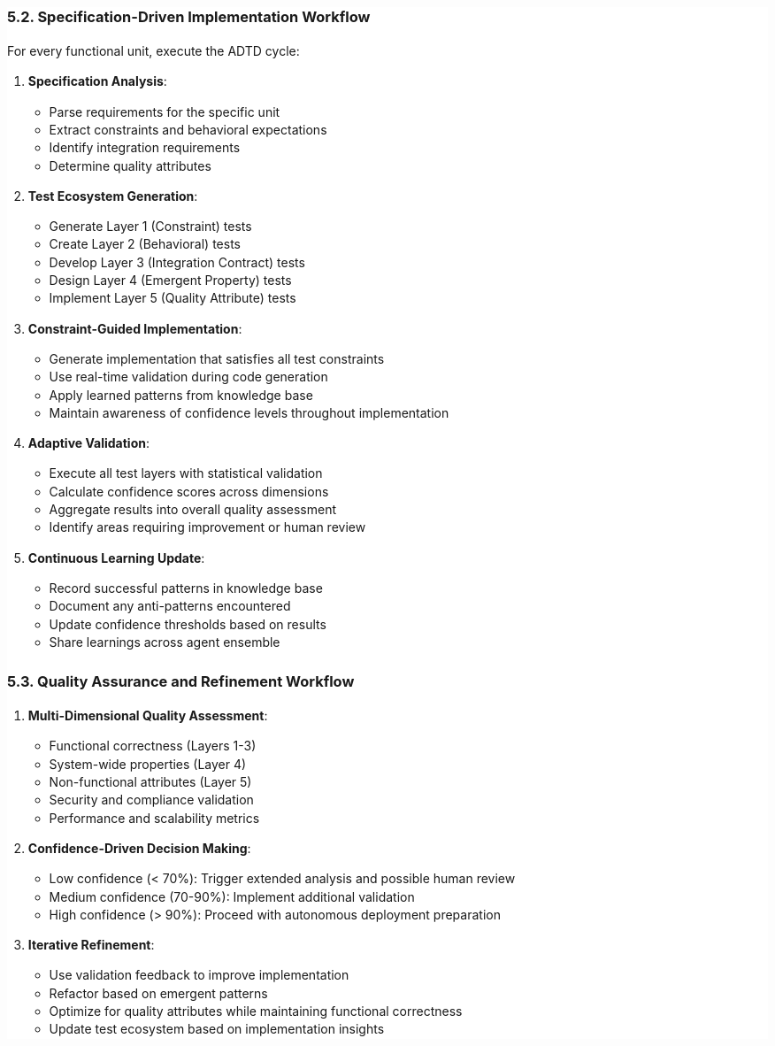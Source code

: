 ### 5.2. Specification-Driven Implementation Workflow

For every functional unit, execute the ADTD cycle:

1. **Specification Analysis**:
   - Parse requirements for the specific unit
   - Extract constraints and behavioral expectations
   - Identify integration requirements
   - Determine quality attributes

2. **Test Ecosystem Generation**:
   - Generate Layer 1 (Constraint) tests
   - Create Layer 2 (Behavioral) tests  
   - Develop Layer 3 (Integration Contract) tests
   - Design Layer 4 (Emergent Property) tests
   - Implement Layer 5 (Quality Attribute) tests

3. **Constraint-Guided Implementation**:
   - Generate implementation that satisfies all test constraints
   - Use real-time validation during code generation
   - Apply learned patterns from knowledge base
   - Maintain awareness of confidence levels throughout implementation

4. **Adaptive Validation**:
   - Execute all test layers with statistical validation
   - Calculate confidence scores across dimensions
   - Aggregate results into overall quality assessment
   - Identify areas requiring improvement or human review

5. **Continuous Learning Update**:
   - Record successful patterns in knowledge base
   - Document any anti-patterns encountered
   - Update confidence thresholds based on results
   - Share learnings across agent ensemble

### 5.3. Quality Assurance and Refinement Workflow

1. **Multi-Dimensional Quality Assessment**:
   - Functional correctness (Layers 1-3)
   - System-wide properties (Layer 4)
   - Non-functional attributes (Layer 5)
   - Security and compliance validation
   - Performance and scalability metrics

2. **Confidence-Driven Decision Making**:
   - Low confidence (< 70%): Trigger extended analysis and possible human review
   - Medium confidence (70-90%): Implement additional validation
   - High confidence (> 90%): Proceed with autonomous deployment preparation

3. **Iterative Refinement**:
   - Use validation feedback to improve implementation
   - Refactor based on emergent patterns
   - Optimize for quality attributes while maintaining functional correctness
   - Update test ecosystem based on implementation insights
